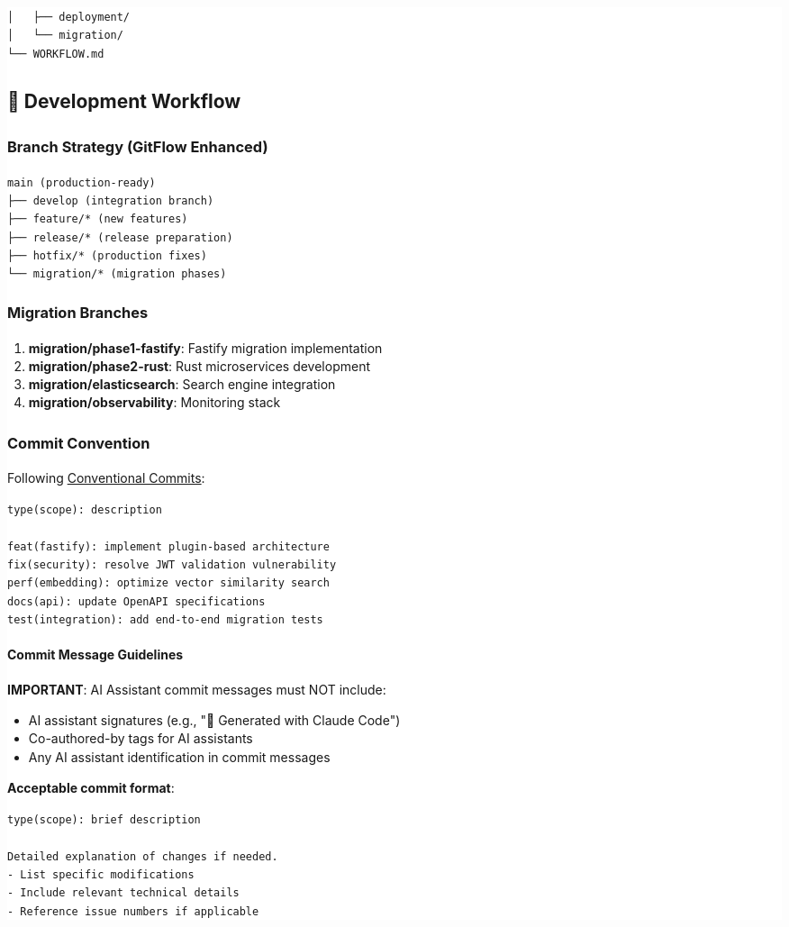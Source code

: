 ```
│   ├── deployment/
│   └── migration/
└── WORKFLOW.md
```

## 🔄 Development Workflow

### Branch Strategy (GitFlow Enhanced)

```
main (production-ready)
├── develop (integration branch)
├── feature/* (new features)
├── release/* (release preparation)
├── hotfix/* (production fixes)
└── migration/* (migration phases)
```

### Migration Branches

1. **migration/phase1-fastify**: Fastify migration implementation
2. **migration/phase2-rust**: Rust microservices development
3. **migration/elasticsearch**: Search engine integration
4. **migration/observability**: Monitoring stack

### Commit Convention

Following [Conventional Commits](https://www.conventionalcommits.org/):

```
type(scope): description

feat(fastify): implement plugin-based architecture
fix(security): resolve JWT validation vulnerability
perf(embedding): optimize vector similarity search
docs(api): update OpenAPI specifications
test(integration): add end-to-end migration tests
```

#### Commit Message Guidelines

**IMPORTANT**: AI Assistant commit messages must NOT include:

- AI assistant signatures (e.g., "🤖 Generated with Claude Code")
- Co-authored-by tags for AI assistants
- Any AI assistant identification in commit messages

**Acceptable commit format**:

```
type(scope): brief description

Detailed explanation of changes if needed.
- List specific modifications
- Include relevant technical details
- Reference issue numbers if applicable
```
